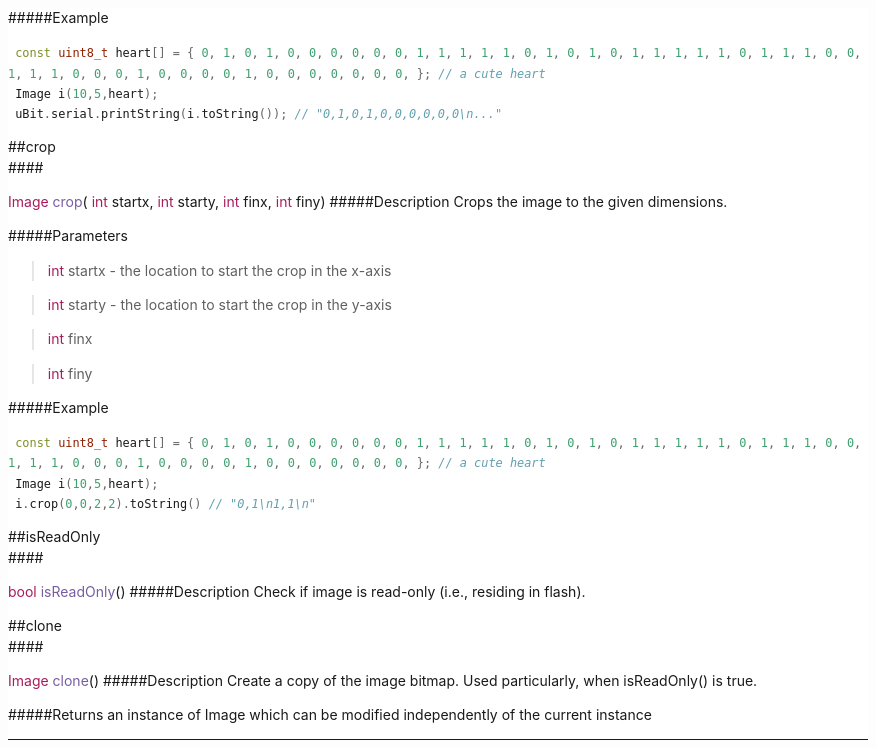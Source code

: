 

#####Example
```cpp
 const uint8_t heart[] = { 0, 1, 0, 1, 0, 0, 0, 0, 0, 0, 1, 1, 1, 1, 1, 0, 1, 0, 1, 0, 1, 1, 1, 1, 1, 0, 1, 1, 1, 0, 0, 1, 1, 1, 0, 0, 0, 1, 0, 0, 0, 0, 1, 0, 0, 0, 0, 0, 0, 0, }; // a cute heart 
 Image i(10,5,heart); 
 uBit.serial.printString(i.toString()); // "0,1,0,1,0,0,0,0,0,0\n..." 
```
##crop
<br/>
####<div style='color:#a71d5d; display:inline-block'>Image</div> <div style='color:#795da3; display:inline-block'>crop</div>( <div style='color:#a71d5d; display:inline-block'>int</div> startx,  <div style='color:#a71d5d; display:inline-block'>int</div> starty,  <div style='color:#a71d5d; display:inline-block'>int</div> finx,  <div style='color:#a71d5d; display:inline-block'>int</div> finy)
#####Description
Crops the image to the given dimensions.  

 


#####Parameters

>  <div style='color:#a71d5d; display:inline-block'>int</div> startx - the location to start the crop in the x-axis

>  <div style='color:#a71d5d; display:inline-block'>int</div> starty - the location to start the crop in the y-axis

>  <div style='color:#a71d5d; display:inline-block'>int</div> finx

>  <div style='color:#a71d5d; display:inline-block'>int</div> finy
#####Example
```cpp
 const uint8_t heart[] = { 0, 1, 0, 1, 0, 0, 0, 0, 0, 0, 1, 1, 1, 1, 1, 0, 1, 0, 1, 0, 1, 1, 1, 1, 1, 0, 1, 1, 1, 0, 0, 1, 1, 1, 0, 0, 0, 1, 0, 0, 0, 0, 1, 0, 0, 0, 0, 0, 0, 0, }; // a cute heart 
 Image i(10,5,heart); 
 i.crop(0,0,2,2).toString() // "0,1\n1,1\n" 
```
##isReadOnly
<br/>
####<div style='color:#a71d5d; display:inline-block'>bool</div> <div style='color:#795da3; display:inline-block'>isReadOnly</div>()
#####Description
Check if image is read-only (i.e., residing in flash).           


##clone
<br/>
####<div style='color:#a71d5d; display:inline-block'>Image</div> <div style='color:#795da3; display:inline-block'>clone</div>()
#####Description
Create a copy of the image bitmap. Used particularly, when  isReadOnly()  is true.  

 


#####Returns
an instance of  Image  which can be modified independently of the current instance 
____
[comment]: <> ({"end":"Image"})


[comment]: <> ({"className":"Image"})